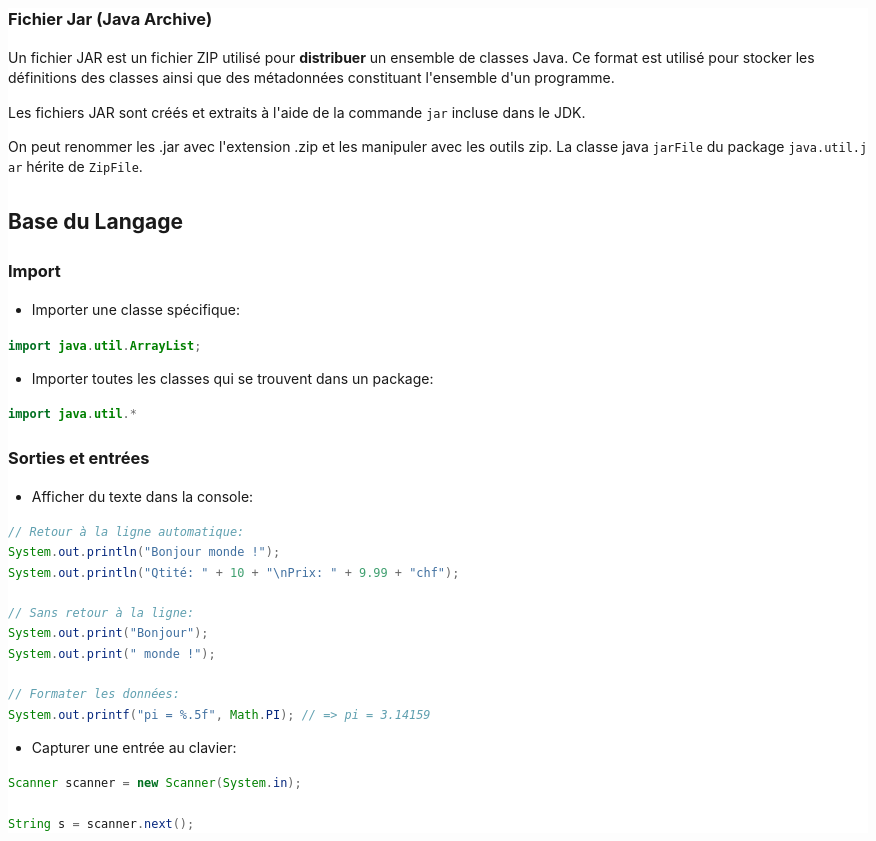 </Spoiler>


### Fichier Jar (Java Archive)

Un fichier JAR est un fichier ZIP utilisé pour **distribuer** un ensemble de classes Java. Ce format est utilisé pour stocker les définitions des classes ainsi que des métadonnées constituant l'ensemble d'un programme.

Les fichiers JAR sont créés et extraits à l'aide de la commande `jar` incluse dans le JDK.

<Container type="info">

On peut renommer les .jar avec l'extension .zip et les manipuler avec les outils zip. La classe java `jarFile` du package `java.util.jar` hérite de `ZipFile`.

</Container>

## Base du Langage

### Import

* Importer une classe spécifique:

```java
import java.util.ArrayList;
```

* Importer toutes les classes qui se trouvent dans un package:

```java
import java.util.*
```

### Sorties et entrées

* Afficher du texte dans la console:

```java
// Retour à la ligne automatique:
System.out.println("Bonjour monde !");
System.out.println("Qtité: " + 10 + "\nPrix: " + 9.99 + "chf");

// Sans retour à la ligne:
System.out.print("Bonjour");
System.out.print(" monde !");

// Formater les données:
System.out.printf("pi = %.5f", Math.PI); // => pi = 3.14159
```

* Capturer une entrée au clavier:

```java
Scanner scanner = new Scanner(System.in);

String s = scanner.next();
```

